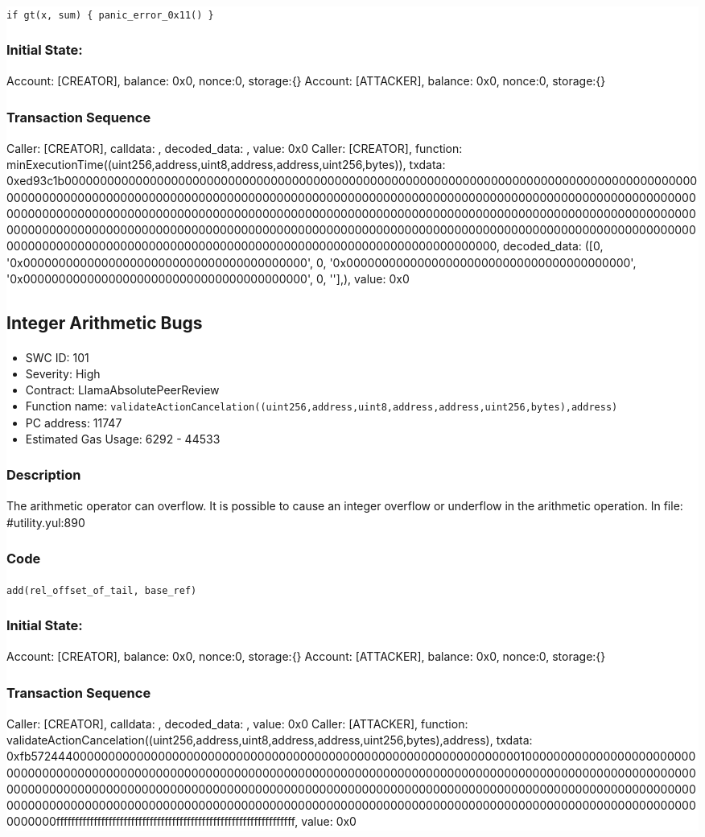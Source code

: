 ```
if gt(x, sum) { panic_error_0x11() }
```

### Initial State:

Account: [CREATOR], balance: 0x0, nonce:0, storage:{}
Account: [ATTACKER], balance: 0x0, nonce:0, storage:{}

### Transaction Sequence

Caller: [CREATOR], calldata: , decoded_data: , value: 0x0
Caller: [CREATOR], function: minExecutionTime((uint256,address,uint8,address,address,uint256,bytes)), txdata: 0xed93c1b00000000000000000000000000000000000000000000000000000000000000000000000000000000000000000000000000000000000000000000000000000000000000000000000000000000000000000000000000000000000000000000000000000000000000000000000000000000000000000000000000000000000000000000000000000000000000000000000000000000000000000000000000000000000000000000000000000000000000000000000000000000000000000000000000000000000000000000000000000000000000000000000000000000000000000, decoded_data: ([0, '0x0000000000000000000000000000000000000000', 0, '0x0000000000000000000000000000000000000000', '0x0000000000000000000000000000000000000000', 0, ''],), value: 0x0


## Integer Arithmetic Bugs
- SWC ID: 101
- Severity: High
- Contract: LlamaAbsolutePeerReview
- Function name: `validateActionCancelation((uint256,address,uint8,address,address,uint256,bytes),address)`
- PC address: 11747
- Estimated Gas Usage: 6292 - 44533

### Description

The arithmetic operator can overflow.
It is possible to cause an integer overflow or underflow in the arithmetic operation.
In file: #utility.yul:890

### Code

```
add(rel_offset_of_tail, base_ref)
```

### Initial State:

Account: [CREATOR], balance: 0x0, nonce:0, storage:{}
Account: [ATTACKER], balance: 0x0, nonce:0, storage:{}

### Transaction Sequence

Caller: [CREATOR], calldata: , decoded_data: , value: 0x0
Caller: [ATTACKER], function: validateActionCancelation((uint256,address,uint8,address,address,uint256,bytes),address), txdata: 0xfb57244400000000000000000000000000000000000000000000000000000000000000010000000000000000000000000000000000000000000000000000000000000000000000000000000000000000000000000000000000000000000000000000000000000000000000000000000000000000000000000000000000000000000000000000000000000000000000000000000000000000000000000000000000000000000000000000000000000000000000000000000000000000000000000000000000ffffffffffffffffffffffffffffffffffffffffffffffffffffffffffffffff, value: 0x0
